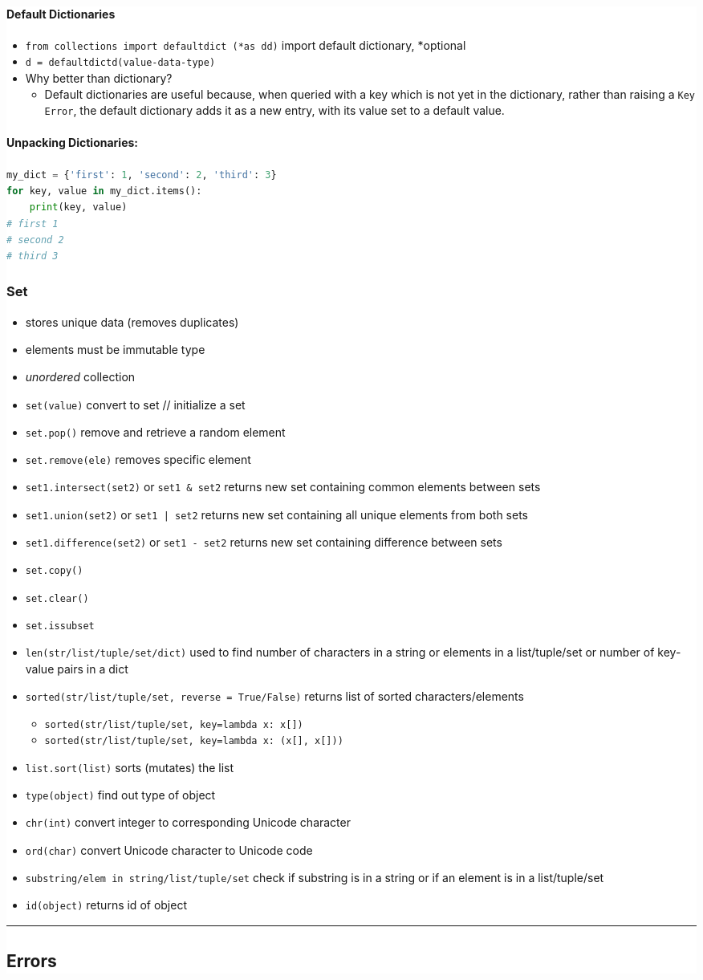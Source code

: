 #### Default Dictionaries

- `from collections import defaultdict (*as dd)` import default dictionary, *optional
- `d = defaultdictd(value-data-type)`
- Why better than dictionary?
    - Default dictionaries are useful because, when queried with a key which is not yet in the dictionary, rather than
      raising a `KeyError`, the default dictionary adds it as a new entry, with its value set to a default value.

#### Unpacking Dictionaries:

```python
my_dict = {'first': 1, 'second': 2, 'third': 3}
for key, value in my_dict.items():
    print(key, value)
# first 1
# second 2
# third 3
```

### Set

- stores unique data (removes duplicates)
- elements must be immutable type
- *unordered* collection
- `set(value)` convert to set // initialize a set
- `set.pop()` remove and retrieve a random element
- `set.remove(ele)` removes specific element
- `set1.intersect(set2)` or `set1 & set2` returns new set containing common elements between sets
- `set1.union(set2)` or `set1 | set2` returns new set containing all unique elements from both sets
- `set1.difference(set2)` or `set1 - set2` returns new set containing difference between sets
- `set.copy()`
- `set.clear()`
- `set.issubset`


- `len(str/list/tuple/set/dict)` used to find number of characters in a string or elements in a list/tuple/set or number
  of key-value pairs in a dict
- `sorted(str/list/tuple/set, reverse = True/False)` returns list of sorted characters/elements
    - `sorted(str/list/tuple/set, key=lambda x: x[])`
    - `sorted(str/list/tuple/set, key=lambda x: (x[], x[]))`
- `list.sort(list)` sorts (mutates) the list
- `type(object)` find out type of object
- `chr(int)` convert integer to corresponding Unicode character
- `ord(char)` convert Unicode character to Unicode code
- `substring/elem in string/list/tuple/set` check if substring is in a string or if an element is in a list/tuple/set
- `id(object)` returns id of object

---

## Errors
